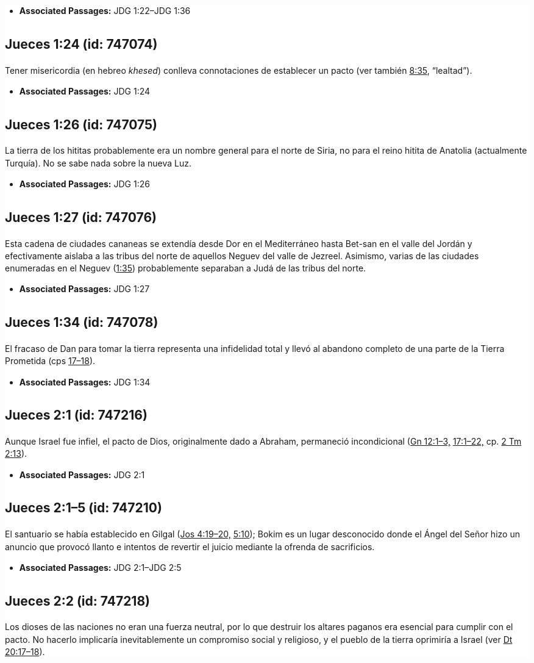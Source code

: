 * **Associated Passages:** JDG 1:22–JDG 1:36

## Jueces 1:24 (id: 747074)

Tener misericordia (en hebreo *khesed*) conlleva connotaciones de establecer un pacto (ver también [8:35](https://ref.ly/Judg8:35), “lealtad”).

* **Associated Passages:** JDG 1:24

## Jueces 1:26 (id: 747075)

La tierra de los hititas probablemente era un nombre general para el norte de Siria, no para el reino hitita de Anatolia (actualmente Turquía). No se sabe nada sobre la nueva Luz.

* **Associated Passages:** JDG 1:26

## Jueces 1:27 (id: 747076)

Esta cadena de ciudades cananeas se extendía desde Dor en el Mediterráneo hasta Bet\-san en el valle del Jordán y efectivamente aislaba a las tribus del norte de aquellos Neguev del valle de Jezreel. Asimismo, varias de las ciudades enumeradas en el Neguev ([1:35](https://ref.ly/Judg1:35)) probablemente separaban a Judá de las tribus del norte.

* **Associated Passages:** JDG 1:27

## Jueces 1:34 (id: 747078)

El fracaso de Dan para tomar la tierra representa una infidelidad total y llevó al abandono completo de una parte de la Tierra Prometida (cps [17–18](https://ref.ly/Judg17:1-Judg18:31)).

* **Associated Passages:** JDG 1:34

## Jueces 2:1 (id: 747216)

Aunque Israel fue infiel, el pacto de Dios, originalmente dado a Abraham, permaneció incondicional ([Gn 12:1–3,](https://ref.ly/Gen12:1-Gen12:3) [17:1–22,](https://ref.ly/Gen17:1-Gen17:22) cp. [2 Tm 2:13](https://ref.ly/2Tim2:13)).

* **Associated Passages:** JDG 2:1

## Jueces 2:1–5 (id: 747210)

El santuario se había establecido en Gilgal ([Jos 4:19–20,](https://ref.ly/Josh4:19-Josh4:20) [5:10](https://ref.ly/Josh5:10)); Bokim es un lugar desconocido donde el Ángel del Señor hizo un anuncio que provocó llanto e intentos de revertir el juicio mediante la ofrenda de sacrificios.

* **Associated Passages:** JDG 2:1–JDG 2:5

## Jueces 2:2 (id: 747218)

Los dioses de las naciones no eran una fuerza neutral, por lo que destruir los altares paganos era esencial para cumplir con el pacto. No hacerlo implicaría inevitablemente un compromiso social y religioso, y el pueblo de la tierra oprimiría a Israel (ver [Dt 20:17–18](https://ref.ly/Deut20:17-Deut20:18)).
